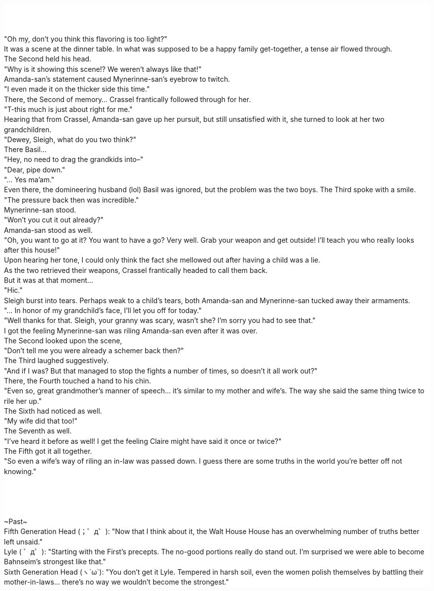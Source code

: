  <br/>
 <br/>
 <br/>
"Oh my, don’t you think this flavoring is too light?"<br/>
It was a scene at the dinner table. In what was supposed to be a happy family get-together, a tense air flowed through.<br/>
The Second held his head.<br/>
"Why is it showing this scene!? We weren’t always like that!"<br/>
Amanda-san’s statement caused Mynerinne-san’s eyebrow to twitch.<br/>
"I even made it on the thicker side this time."<br/>
There, the Second of memory… Crassel frantically followed through for her.<br/>
"T-this much is just about right for me."<br/>
Hearing that from Crassel, Amanda-san gave up her pursuit, but still unsatisfied with it, she turned to look at her two grandchildren.<br/>
"Dewey, Sleigh, what do you two think?"<br/>
There Basil…<br/>
"Hey, no need to drag the grandkids into–"<br/>
"Dear, pipe down."<br/>
"… Yes ma’am."<br/>
Even there, the domineering husband (lol) Basil was ignored, but the problem was the two boys. The Third spoke with a smile.<br/>
"The pressure back then was incredible."<br/>
Mynerinne-san stood.<br/>
"Won’t you cut it out already?"<br/>
Amanda-san stood as well.<br/>
"Oh, you want to go at it? You want to have a go? Very well. Grab your weapon and get outside! I’ll teach you who really looks after this house!"<br/>
Upon hearing her tone, I could only think the fact she mellowed out after having a child was a lie.<br/>
As the two retrieved their weapons, Crassel frantically headed to call them back.<br/>
But it was at that moment…<br/>
"Hic."<br/>
Sleigh burst into tears. Perhaps weak to a child’s tears, both Amanda-san and Mynerinne-san tucked away their armaments.<br/>
"… In honor of my grandchild’s face, I’ll let you off for today."<br/>
"Well thanks for that. Sleigh, your granny was scary, wasn’t she? I’m sorry you had to see that."<br/>
I got the feeling Mynerinne-san was riling Amanda-san even after it was over.<br/>
The Second looked upon the scene,<br/>
"Don’t tell me you were already a schemer back then?"<br/>
The Third laughed suggestively.<br/>
"And if I was? But that managed to stop the fights a number of times, so doesn’t it all work out?"<br/>
There, the Fourth touched a hand to his chin.<br/>
"Even so, great grandmother’s manner of speech… it’s similar to my mother and wife’s. The way she said the same thing twice to rile her up."<br/>
The Sixth had noticed as well.<br/>
"My wife did that too!"<br/>
The Seventh as well.<br/>
"I’ve heard it before as well! I get the feeling Claire might have said it once or twice?"<br/>
The Fifth got it all together.<br/>
"So even a wife’s way of riling an in-law was passed down. I guess there are some truths in the world you’re better off not knowing."<br/>
<br/>
 <br/>
 <br/>
 <br/>
~Past~<br/>
Fifth Generation Head (；゜д゜): "Now that I think about it, the Walt House House has an overwhelming number of truths better left unsaid."<br/>
Lyle ( ゜д゜): "Starting with the First’s precepts. The no-good portions really do stand out. I’m surprised we were able to become Bahnseim’s strongest like that."<br/>
Sixth Generation Head (ヽ´ω`): "You don’t get it Lyle. Tempered in harsh soil, even the women polish themselves by battling their mother-in-laws… there’s no way we wouldn’t become the strongest."<br/>